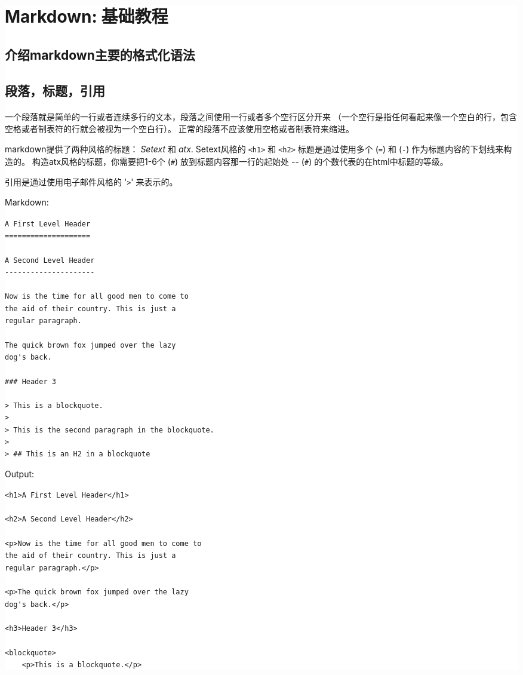 Markdown: 基础教程
================

介绍markdown主要的格式化语法
------------------------------------------------

## 段落，标题，引用 ##
一个段落就是简单的一行或者连续多行的文本，段落之间使用一行或者多个空行区分开来
（一个空行是指任何看起来像一个空白的行，包含空格或者制表符的行就会被视为一个空白行）。
正常的段落不应该使用空格或者制表符来缩进。

markdown提供了两种风格的标题： *Setext* 和 *atx*.
Setext风格的 `<h1>` 和 `<h2>` 标题是通过使用多个 (`=`) 和 (`-`) 作为标题内容的下划线来构造的。
构造atx风格的标题，你需要把1-6个 (`#`) 放到标题内容那一行的起始处 -- (`#`) 的个数代表的在html中标题的等级。

引用是通过使用电子邮件风格的 '`>`' 来表示的。

Markdown:

    A First Level Header
    ====================
    
    A Second Level Header
    ---------------------

    Now is the time for all good men to come to
    the aid of their country. This is just a
    regular paragraph.

    The quick brown fox jumped over the lazy
    dog's back.
    
    ### Header 3

    > This is a blockquote.
    > 
    > This is the second paragraph in the blockquote.
    >
    > ## This is an H2 in a blockquote


Output:

    <h1>A First Level Header</h1>
    
    <h2>A Second Level Header</h2>
    
    <p>Now is the time for all good men to come to
    the aid of their country. This is just a
    regular paragraph.</p>
    
    <p>The quick brown fox jumped over the lazy
    dog's back.</p>
    
    <h3>Header 3</h3>
    
    <blockquote>
        <p>This is a blockquote.</p>
        